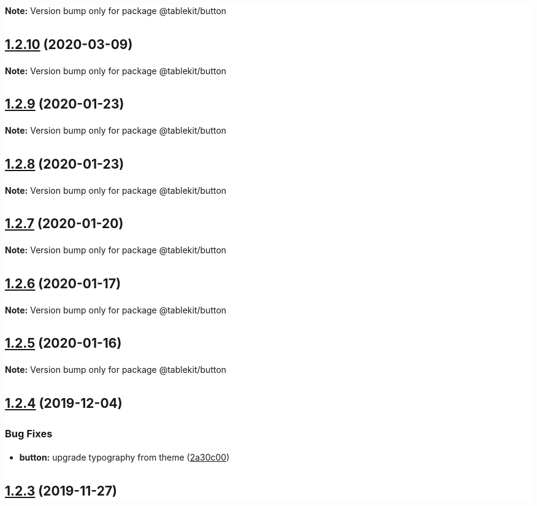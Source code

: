 **Note:** Version bump only for package @tablekit/button

## [1.2.10](https://gitlab.com/tablecheck/frontend/tablekit/compare/@tablekit/button@1.2.9...@tablekit/button@1.2.10) (2020-03-09)

**Note:** Version bump only for package @tablekit/button

## [1.2.9](https://gitlab.kkvesper.net/frontend/tablekit/compare/@tablekit/button@1.2.8...@tablekit/button@1.2.9) (2020-01-23)

**Note:** Version bump only for package @tablekit/button

## [1.2.8](https://gitlab.kkvesper.net/frontend/tablekit/compare/@tablekit/button@1.2.7...@tablekit/button@1.2.8) (2020-01-23)

**Note:** Version bump only for package @tablekit/button

## [1.2.7](https://gitlab.kkvesper.net/frontend/tablekit/compare/@tablekit/button@1.2.6...@tablekit/button@1.2.7) (2020-01-20)

**Note:** Version bump only for package @tablekit/button

## [1.2.6](https://gitlab.kkvesper.net/frontend/tablekit/compare/@tablekit/button@1.2.5...@tablekit/button@1.2.6) (2020-01-17)

**Note:** Version bump only for package @tablekit/button

## [1.2.5](https://gitlab.kkvesper.net/frontend/tablekit/compare/@tablekit/button@1.2.4...@tablekit/button@1.2.5) (2020-01-16)

**Note:** Version bump only for package @tablekit/button

## [1.2.4](https://gitlab.kkvesper.net/frontend/tablekit/compare/@tablekit/button@1.2.3...@tablekit/button@1.2.4) (2019-12-04)

### Bug Fixes

- **button:** upgrade typography from theme ([2a30c00](https://gitlab.kkvesper.net/frontend/tablekit/commit/2a30c0018c2c6f6caf9988376e5a566bdbc12b8a))

## [1.2.3](https://gitlab.kkvesper.net/frontend/tablekit/compare/@tablekit/button@1.2.2...@tablekit/button@1.2.3) (2019-11-27)
